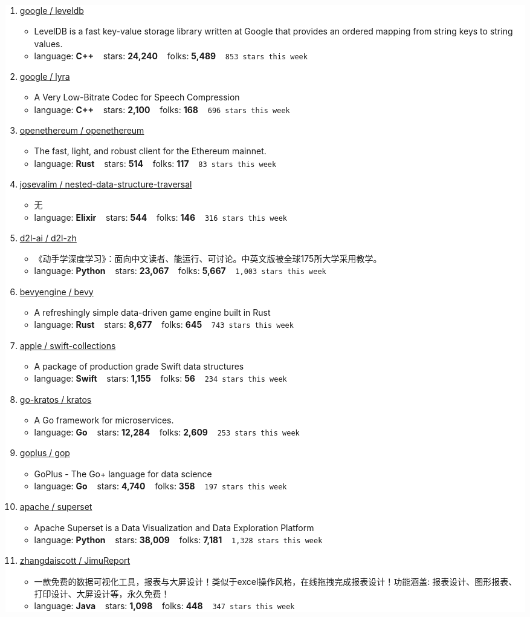 1. [google / leveldb](https://github.com/google/leveldb)
    - LevelDB is a fast key-value storage library written at Google that provides an ordered mapping from string keys to string values.
    - language: **C++** &nbsp;&nbsp; stars: **24,240** &nbsp;&nbsp; folks: **5,489**  &nbsp;&nbsp; `853 stars this week`

1. [google / lyra](https://github.com/google/lyra)
    - A Very Low-Bitrate Codec for Speech Compression
    - language: **C++** &nbsp;&nbsp; stars: **2,100** &nbsp;&nbsp; folks: **168**  &nbsp;&nbsp; `696 stars this week`

1. [openethereum / openethereum](https://github.com/openethereum/openethereum)
    - The fast, light, and robust client for the Ethereum mainnet.
    - language: **Rust** &nbsp;&nbsp; stars: **514** &nbsp;&nbsp; folks: **117**  &nbsp;&nbsp; `83 stars this week`

1. [josevalim / nested-data-structure-traversal](https://github.com/josevalim/nested-data-structure-traversal)
    - 无
    - language: **Elixir** &nbsp;&nbsp; stars: **544** &nbsp;&nbsp; folks: **146**  &nbsp;&nbsp; `316 stars this week`

1. [d2l-ai / d2l-zh](https://github.com/d2l-ai/d2l-zh)
    - 《动手学深度学习》：面向中文读者、能运行、可讨论。中英文版被全球175所大学采用教学。
    - language: **Python** &nbsp;&nbsp; stars: **23,067** &nbsp;&nbsp; folks: **5,667**  &nbsp;&nbsp; `1,003 stars this week`

1. [bevyengine / bevy](https://github.com/bevyengine/bevy)
    - A refreshingly simple data-driven game engine built in Rust
    - language: **Rust** &nbsp;&nbsp; stars: **8,677** &nbsp;&nbsp; folks: **645**  &nbsp;&nbsp; `743 stars this week`

1. [apple / swift-collections](https://github.com/apple/swift-collections)
    - A package of production grade Swift data structures
    - language: **Swift** &nbsp;&nbsp; stars: **1,155** &nbsp;&nbsp; folks: **56**  &nbsp;&nbsp; `234 stars this week`

1. [go-kratos / kratos](https://github.com/go-kratos/kratos)
    - A Go framework for microservices.
    - language: **Go** &nbsp;&nbsp; stars: **12,284** &nbsp;&nbsp; folks: **2,609**  &nbsp;&nbsp; `253 stars this week`

1. [goplus / gop](https://github.com/goplus/gop)
    - GoPlus - The Go+ language for data science
    - language: **Go** &nbsp;&nbsp; stars: **4,740** &nbsp;&nbsp; folks: **358**  &nbsp;&nbsp; `197 stars this week`

1. [apache / superset](https://github.com/apache/superset)
    - Apache Superset is a Data Visualization and Data Exploration Platform
    - language: **Python** &nbsp;&nbsp; stars: **38,009** &nbsp;&nbsp; folks: **7,181**  &nbsp;&nbsp; `1,328 stars this week`

1. [zhangdaiscott / JimuReport](https://github.com/zhangdaiscott/JimuReport)
    - 一款免费的数据可视化工具，报表与大屏设计！类似于excel操作风格，在线拖拽完成报表设计！功能涵盖: 报表设计、图形报表、打印设计、大屏设计等，永久免费！
    - language: **Java** &nbsp;&nbsp; stars: **1,098** &nbsp;&nbsp; folks: **448**  &nbsp;&nbsp; `347 stars this week`
